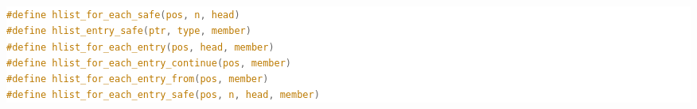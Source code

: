 ```c
#define hlist_for_each_safe(pos, n, head)
#define hlist_entry_safe(ptr, type, member)
#define hlist_for_each_entry(pos, head, member)
#define hlist_for_each_entry_continue(pos, member)
#define hlist_for_each_entry_from(pos, member)
#define hlist_for_each_entry_safe(pos, n, head, member)
```

